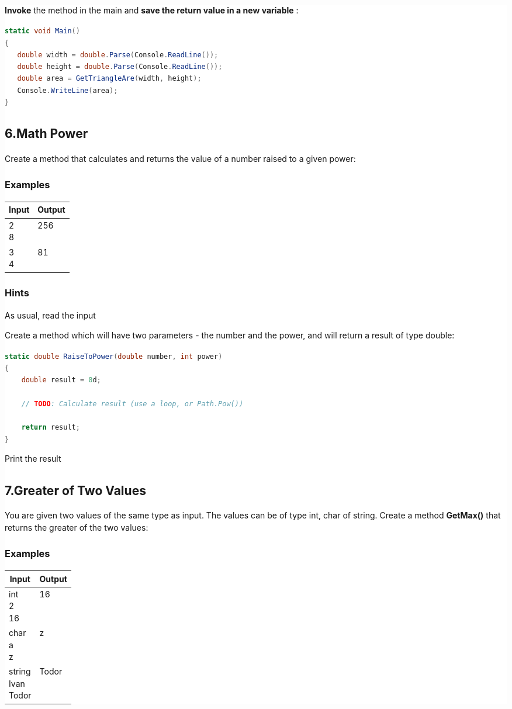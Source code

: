 **Invoke** the method in the main and **save the return value in a new variable** :

 ```C#
 static void Main()
 {
	double width = double.Parse(Console.ReadLine());
	double height = double.Parse(Console.ReadLine());
	double area = GetTriangleAre(width, height);
	Console.WriteLine(area);
 }
 ```

## 6.Math Power

Create a method that calculates and returns the value of a number raised to a given power:

### Examples

| **Input** | **Output** |
| --- | --- |
| 2<br/>8 | 256 |
| 3<br/>4 | 81 |

### Hints

As usual, read the input

Create a method which will have two parameters - the number and the power, and will return a result of type double:

```C#
static double RaiseToPower(double number, int power)
{
	double result = 0d;
	
	// TODO: Calculate result (use a loop, or Path.Pow())
	
	return result;
}
```

Print the result

## 7.Greater of Two Values

You are given two values of the same type as input. The values can be of type int, char of string. Create a method **GetMax()** that returns the greater of the two values:

### Examples

| **Input** | **Output** |
| --- | --- |
| int<br/> 2 <br/> 16 | 16 |
| char<br/> a<br/> z | z |
| string<br/>Ivan<br/> Todor | Todor |
